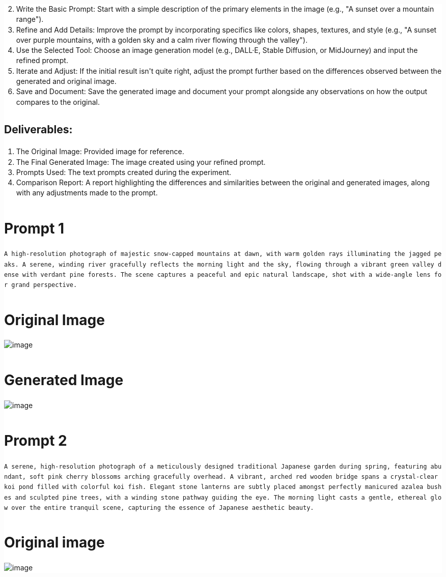 2.	Write the Basic Prompt: Start with a simple description of the primary elements in the image (e.g., "A sunset over a mountain range").
3.	Refine and Add Details: Improve the prompt by incorporating specifics like colors, shapes, textures, and style (e.g., "A sunset over purple mountains, with a golden sky and a calm river flowing through the valley").
4.	Use the Selected Tool: Choose an image generation model (e.g., DALL·E, Stable Diffusion, or MidJourney) and input the refined prompt.
5.	Iterate and Adjust: If the initial result isn't quite right, adjust the prompt further based on the differences observed between the generated and original image.
6.	Save and Document: Save the generated image and document your prompt alongside any observations on how the output compares to the original.
## Deliverables:
1.	The Original Image: Provided image for reference.
2.	The Final Generated Image: The image created using your refined prompt.
3.	Prompts Used: The text prompts created during the experiment.
4.	Comparison Report: A report highlighting the differences and similarities between the original and generated images, along with any adjustments made to the prompt.

# Prompt 1
```
A high-resolution photograph of majestic snow-capped mountains at dawn, with warm golden rays illuminating the jagged peaks. A serene, winding river gracefully reflects the morning light and the sky, flowing through a vibrant green valley dense with verdant pine forests. The scene captures a peaceful and epic natural landscape, shot with a wide-angle lens for grand perspective.
``` 

# Original Image
<img width="1024" height="1024" alt="image" src="https://github.com/user-attachments/assets/53b04d5a-639e-400c-bfee-265d14b5b6b2" />


# Generated Image
<img width="1024" height="1024" alt="image" src="https://github.com/user-attachments/assets/8ba752a6-f1fe-4222-8fdc-44b257d9e2a6" />



# Prompt 2
```
A serene, high-resolution photograph of a meticulously designed traditional Japanese garden during spring, featuring abundant, soft pink cherry blossoms arching gracefully overhead. A vibrant, arched red wooden bridge spans a crystal-clear koi pond filled with colorful koi fish. Elegant stone lanterns are subtly placed amongst perfectly manicured azalea bushes and sculpted pine trees, with a winding stone pathway guiding the eye. The morning light casts a gentle, ethereal glow over the entire tranquil scene, capturing the essence of Japanese aesthetic beauty.
```


# Original image
<img width="1024" height="1024" alt="image" src="https://github.com/user-attachments/assets/5b88d8fc-e8b9-43cd-8f57-690ebf3a8f96" />
